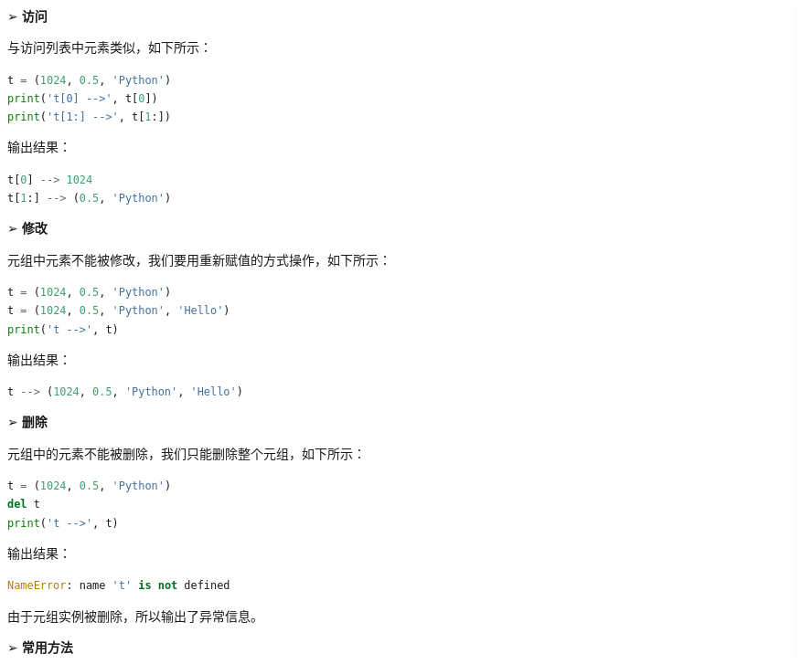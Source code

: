 ➢
**访问**

与访问列表中元素类似，如下所示：

```python
t = (1024, 0.5, 'Python')
print('t[0] -->', t[0])
print('t[1:] -->', t[1:])

```

输出结果：

```python
t[0] --> 1024
t[1:] --> (0.5, 'Python')

```

➢
**修改**

元组中元素不能被修改，我们要用重新赋值的方式操作，如下所示：

```python
t = (1024, 0.5, 'Python')
t = (1024, 0.5, 'Python', 'Hello')
print('t -->', t)

```

输出结果：

```python
t --> (1024, 0.5, 'Python', 'Hello')

```

➢
**删除**

元组中的元素不能被删除，我们只能删除整个元组，如下所示：

```python
t = (1024, 0.5, 'Python')
del t
print('t -->', t)

```

输出结果：

```python
NameError: name 't' is not defined

```

由于元组实例被删除，所以输出了异常信息。

➢
**常用方法**
